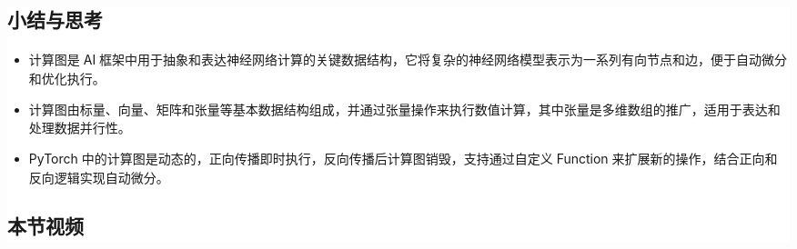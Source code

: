 ## 小结与思考

- 计算图是 AI 框架中用于抽象和表达神经网络计算的关键数据结构，它将复杂的神经网络模型表示为一系列有向节点和边，便于自动微分和优化执行。

- 计算图由标量、向量、矩阵和张量等基本数据结构组成，并通过张量操作来执行数值计算，其中张量是多维数组的推广，适用于表达和处理数据并行性。

- PyTorch 中的计算图是动态的，正向传播即时执行，反向传播后计算图销毁，支持通过自定义 Function 来扩展新的操作，结合正向和反向逻辑实现自动微分。

## 本节视频

<html>
<iframe src="https://player.bilibili.com/player.html?aid=346347233&bvid=BV1rR4y197HM&cid=911588326&page=1&as_wide=1&high_quality=1&danmaku=0&t=30&autoplay=0" width="100%" height="500" scrolling="no" border="0" frameborder="no" framespacing="0" allowfullscreen="true"> </iframe>
</html>
